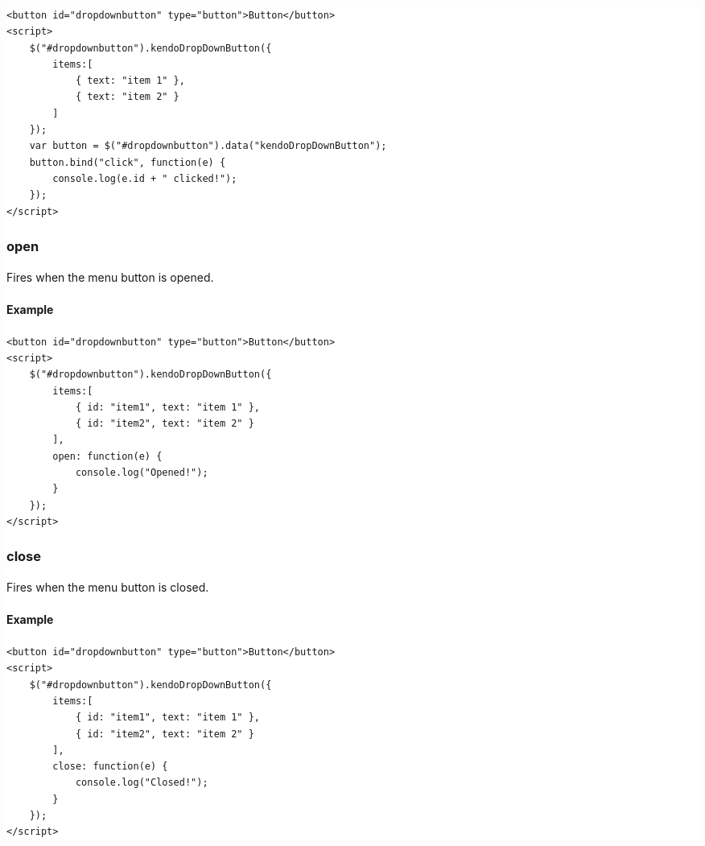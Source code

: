     <button id="dropdownbutton" type="button">Button</button>
    <script>
        $("#dropdownbutton").kendoDropDownButton({
            items:[
                { text: "item 1" },
                { text: "item 2" }
            ]
        });
        var button = $("#dropdownbutton").data("kendoDropDownButton");
        button.bind("click", function(e) {
            console.log(e.id + " clicked!");
        });
    </script>

### open

Fires when the menu button is opened. 

#### Example

    <button id="dropdownbutton" type="button">Button</button>
    <script>
        $("#dropdownbutton").kendoDropDownButton({
            items:[
                { id: "item1", text: "item 1" },
                { id: "item2", text: "item 2" }
            ],
            open: function(e) {
                console.log("Opened!");
            }
        });
    </script>

### close

Fires when the menu button is closed. 

#### Example

    <button id="dropdownbutton" type="button">Button</button>
    <script>
        $("#dropdownbutton").kendoDropDownButton({
            items:[
                { id: "item1", text: "item 1" },
                { id: "item2", text: "item 2" }
            ],
            close: function(e) {
                console.log("Closed!");
            }
        });
    </script>
